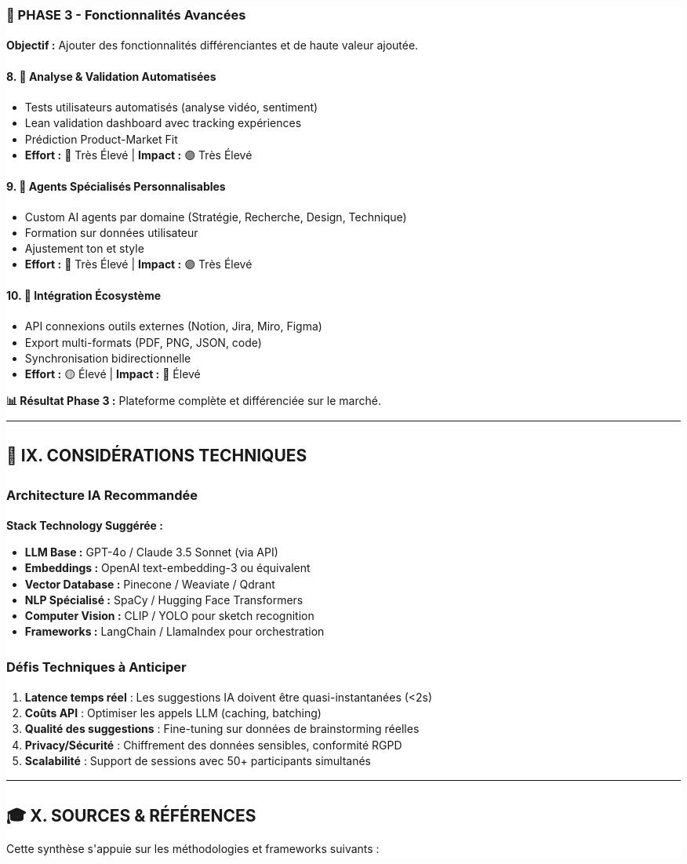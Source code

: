 
### **📍 PHASE 3 - Fonctionnalités Avancées**

**Objectif :** Ajouter des fonctionnalités différenciantes et de haute valeur ajoutée.

#### **8. 🎯 Analyse & Validation Automatisées**
- Tests utilisateurs automatisés (analyse vidéo, sentiment)
- Lean validation dashboard avec tracking expériences
- Prédiction Product-Market Fit
- **Effort :** 🔴 Très Élevé | **Impact :** 🟣 Très Élevé

#### **9. 🎯 Agents Spécialisés Personnalisables**
- Custom AI agents par domaine (Stratégie, Recherche, Design, Technique)
- Formation sur données utilisateur
- Ajustement ton et style
- **Effort :** 🔴 Très Élevé | **Impact :** 🟣 Très Élevé

#### **10. 🎯 Intégration Écosystème**
- API connexions outils externes (Notion, Jira, Miro, Figma)
- Export multi-formats (PDF, PNG, JSON, code)
- Synchronisation bidirectionnelle
- **Effort :** 🟡 Élevé | **Impact :** 🔵 Élevé

**📊 Résultat Phase 3 :** Plateforme complète et différenciée sur le marché.

---

## 📝 IX. CONSIDÉRATIONS TECHNIQUES

### **Architecture IA Recommandée**

**Stack Technology Suggérée :**
- **LLM Base :** GPT-4o / Claude 3.5 Sonnet (via API)
- **Embeddings :** OpenAI text-embedding-3 ou équivalent
- **Vector Database :** Pinecone / Weaviate / Qdrant
- **NLP Spécialisé :** SpaCy / Hugging Face Transformers
- **Computer Vision :** CLIP / YOLO pour sketch recognition
- **Frameworks :** LangChain / LlamaIndex pour orchestration

### **Défis Techniques à Anticiper**

1. **Latence temps réel** : Les suggestions IA doivent être quasi-instantanées (<2s)
2. **Coûts API** : Optimiser les appels LLM (caching, batching)
3. **Qualité des suggestions** : Fine-tuning sur données de brainstorming réelles
4. **Privacy/Sécurité** : Chiffrement des données sensibles, conformité RGPD
5. **Scalabilité** : Support de sessions avec 50+ participants simultanés

---

## 🎓 X. SOURCES & RÉFÉRENCES

Cette synthèse s'appuie sur les méthodologies et frameworks suivants :
